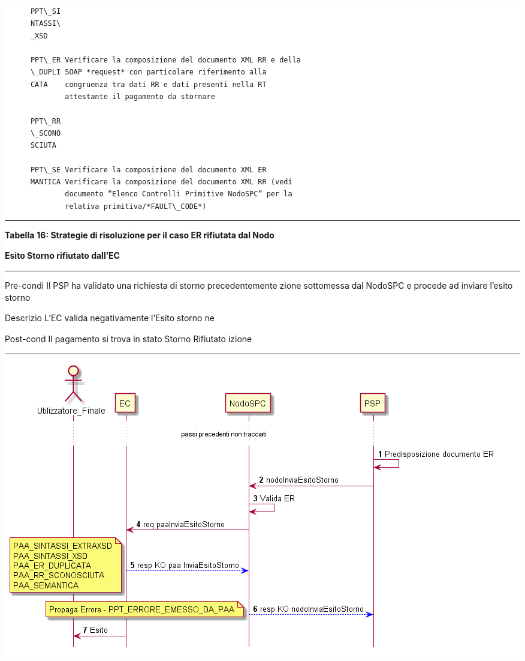           PPT\_SI 
          NTASSI\ 
          _XSD    

          PPT\_ER Verificare la composizione del documento XML RR e della
          \_DUPLI SOAP *request* con particolare riferimento alla
          CATA    congruenza tra dati RR e dati presenti nella RT
                  attestante il pagamento da stornare

          PPT\_RR 
          \_SCONO 
          SCIUTA  

          PPT\_SE Verificare la composizione del documento XML ER
          MANTICA Verificare la composizione del documento XML RR (vedi
                  documento “Elenco Controlli Primitive NodoSPC” per la
                  relativa primitiva/*FAULT\_CODE*)
  ------------------------------------------------------------------------

**Tabella** **16: Strategie di risoluzione per il caso ER rifiutata dal
Nodo**

**Esito Storno rifiutato dall’EC**

  --------- --------------------------------------------------------------
  Pre-condi Il PSP ha validato una richiesta di storno precedentemente
  zione     sottomessa dal NodoSPC e procede ad inviare l’esito storno

  Descrizio L’EC valida negativamente l’Esito storno
  ne        

  Post-cond Il pagamento si trova in stato Storno Rifiutato
  izione    
  --------- --------------------------------------------------------------

![](../diagrams/sdd_err_storno_paa.png)
